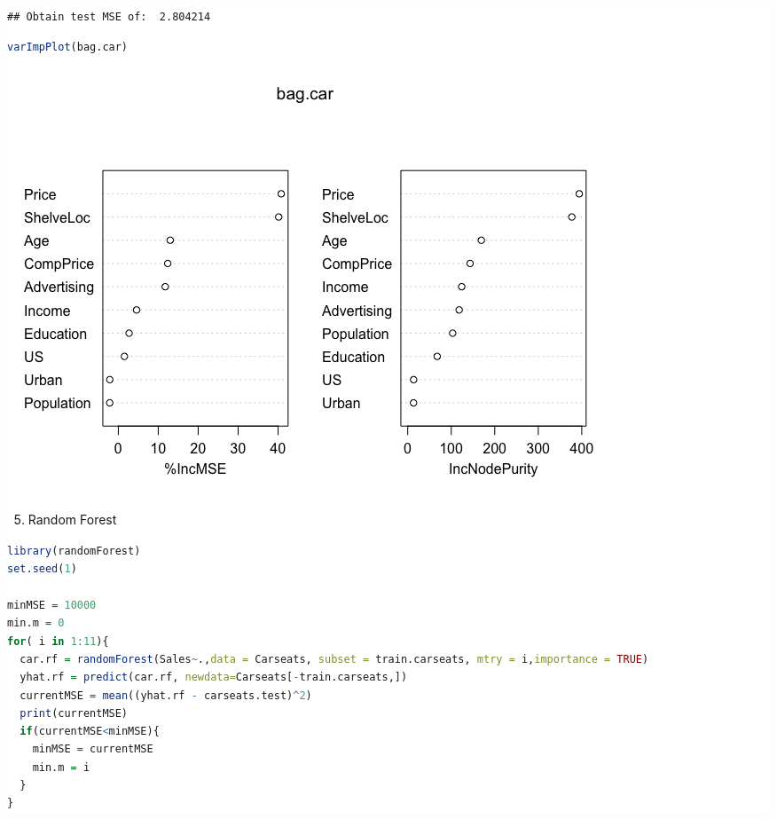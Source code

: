     ## Obtain test MSE of:  2.804214

``` r
varImpPlot(bag.car)
```

![](Sridhar_Sriram_HW_9_files/figure-gfm/unnamed-chunk-14-2.png)

5)  Random Forest



``` r
library(randomForest)
set.seed(1)

minMSE = 10000
min.m = 0
for( i in 1:11){
  car.rf = randomForest(Sales~.,data = Carseats, subset = train.carseats, mtry = i,importance = TRUE)
  yhat.rf = predict(car.rf, newdata=Carseats[-train.carseats,])
  currentMSE = mean((yhat.rf - carseats.test)^2)
  print(currentMSE)
  if(currentMSE<minMSE){
    minMSE = currentMSE
    min.m = i
  }
}
```
